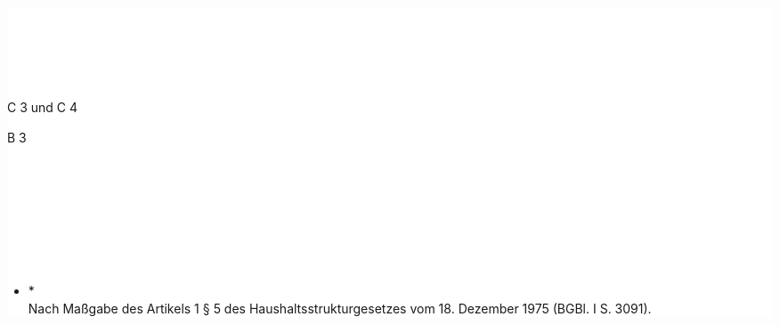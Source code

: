 
</td>

</tr>

<tr>

<td style align="left" valign="top" charoff="50">

 

</td>

<td style="border-right: 0.5pt solid ; " align="right" valign="top" charoff="50">

 

</td>

<td style align="left" valign="top" charoff="50">

 

</td>

<td style align="left" valign="top" charoff="50">

C 3 und C 4

</td>

<td style="border-right: 0.5pt solid ; " align="left" valign="top" charoff="50">

B 3

</td>

<td style align="left" valign="top" charoff="50">

 

</td>

<td style align="left" valign="top" charoff="50">

 

</td>

<td style align="left" valign="top" charoff="50">

 

</td>

<td style align="right" valign="top" charoff="50">

 

</td>

</tr>

</tbody>

</table>

  - <span id="BJNR269500016BJNE000300000.html#FnA1-f796025_02"></span><span>\*
    </span>  
    Nach Maßgabe des Artikels 1 § 5 des Haushaltsstrukturgesetzes vom
    18. Dezember 1975 (BGBl. I S. 3091).
